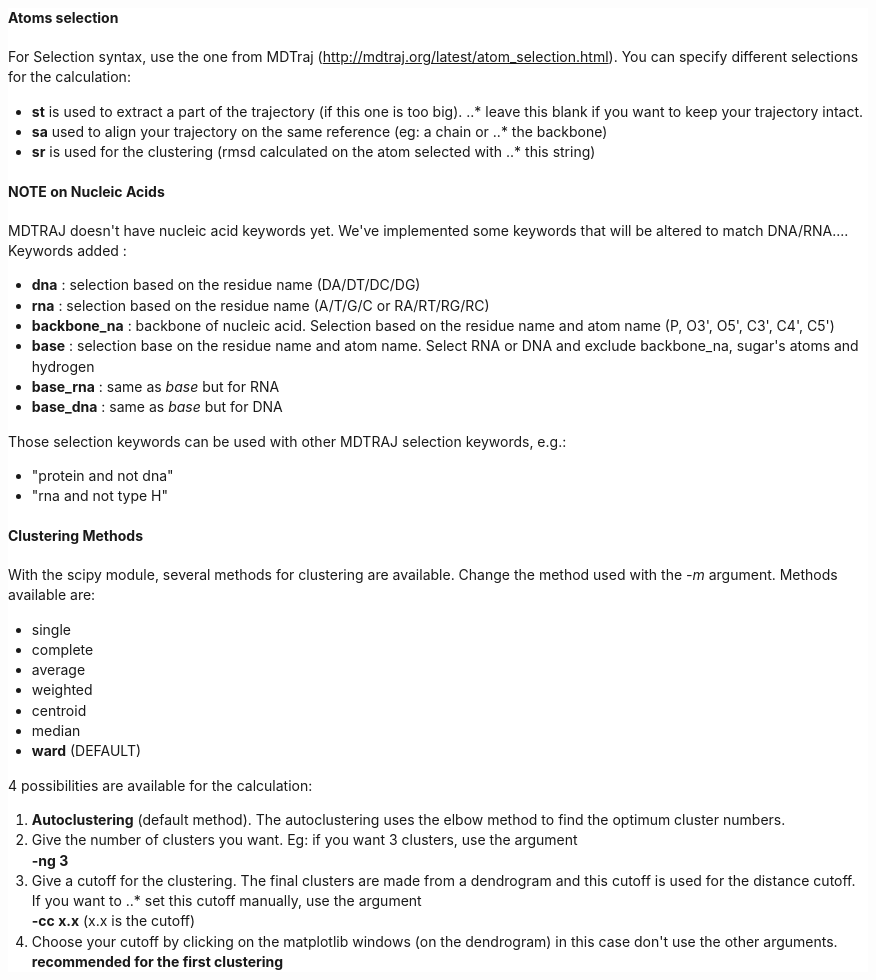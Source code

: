 #### Atoms selection
For Selection syntax, use the one from MDTraj (http://mdtraj.org/latest/atom_selection.html).
You can specify different selections for the calculation: 
 - **st** is used to extract a part of the trajectory (if this one is too big).
 ..* leave this blank if you want to keep your trajectory intact.
 - **sa** used to align your trajectory on the same reference (eg: a chain or 
 ..* the backbone) 
 - **sr** is used for the clustering (rmsd calculated on the atom selected with 
 ..* this string)
 
#### NOTE on Nucleic Acids
MDTRAJ doesn't have nucleic acid keywords yet. We've implemented some keywords that will be altered to match DNA/RNA....
Keywords added : 
 - **dna** : selection based on the residue name (DA/DT/DC/DG)
 - **rna** : selection based on the residue name (A/T/G/C or RA/RT/RG/RC)
 - **backbone_na** : backbone of nucleic acid. Selection based on the residue name and atom name (P, O3', O5', C3', C4', C5')
 - **base** : selection base on the residue name and atom name. Select RNA or DNA and exclude backbone_na, sugar's atoms and hydrogen
 - **base_rna** : same as *base* but for RNA
 - **base_dna** : same as *base* but for DNA

 Those selection keywords can be used with other MDTRAJ selection keywords, e.g.:
 - "protein and not dna"
 - "rna and not type H"

 
#### Clustering Methods
With the scipy module, several methods for clustering are available. Change the 
method used with the *-m* argument. Methods available are: 
 - single
 - complete
 - average
 - weighted
 - centroid
 - median
 - **ward** (DEFAULT)

4 possibilities  are available for the calculation: 

1. **Autoclustering** (default method). The autoclustering uses the elbow method to find the optimum cluster numbers.
2. Give the number of clusters you want. Eg: if you want 3 clusters, use the argument  
**-ng 3**
3. Give a cutoff for the clustering. The final clusters are made from a dendrogram and this cutoff is used for the distance cutoff. If you want to
..* set this cutoff manually, use the argument  
**-cc x.x** (x.x is the cutoff)
4. Choose your cutoff by clicking on the matplotlib windows (on the dendrogram) in this case don't use the other arguments. **recommended for the first 
 clustering**
 